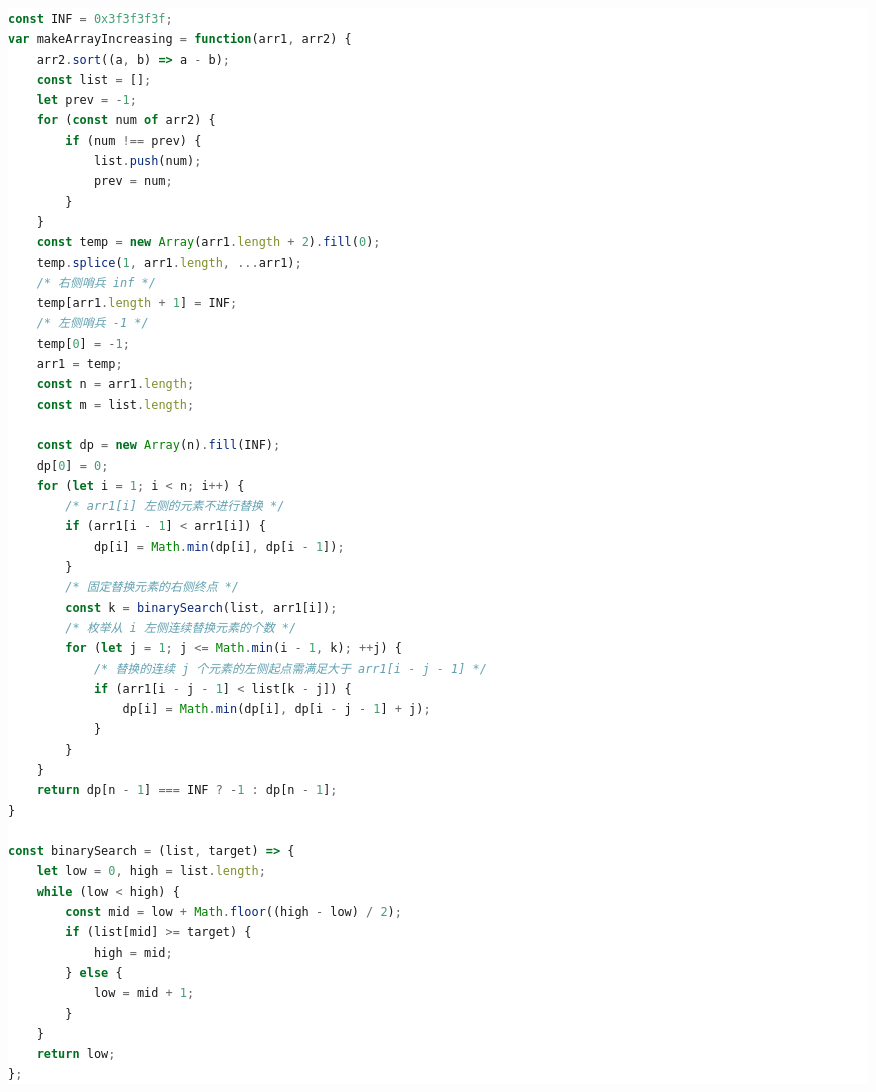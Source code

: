 ```JavaScript [sol2.2-JavaScript]
const INF = 0x3f3f3f3f;
var makeArrayIncreasing = function(arr1, arr2) {
    arr2.sort((a, b) => a - b);
    const list = [];
    let prev = -1;
    for (const num of arr2) {
        if (num !== prev) {
            list.push(num);
            prev = num;
        }
    }
    const temp = new Array(arr1.length + 2).fill(0);
    temp.splice(1, arr1.length, ...arr1);
    /* 右侧哨兵 inf */
    temp[arr1.length + 1] = INF;
    /* 左侧哨兵 -1 */
    temp[0] = -1;
    arr1 = temp;
    const n = arr1.length;
    const m = list.length;

    const dp = new Array(n).fill(INF);
    dp[0] = 0;
    for (let i = 1; i < n; i++) {
        /* arr1[i] 左侧的元素不进行替换 */
        if (arr1[i - 1] < arr1[i]) {
            dp[i] = Math.min(dp[i], dp[i - 1]);
        }
        /* 固定替换元素的右侧终点 */
        const k = binarySearch(list, arr1[i]);
        /* 枚举从 i 左侧连续替换元素的个数 */
        for (let j = 1; j <= Math.min(i - 1, k); ++j) {
            /* 替换的连续 j 个元素的左侧起点需满足大于 arr1[i - j - 1] */
            if (arr1[i - j - 1] < list[k - j]) {
                dp[i] = Math.min(dp[i], dp[i - j - 1] + j);
            }
        }
    }
    return dp[n - 1] === INF ? -1 : dp[n - 1];
}

const binarySearch = (list, target) => {
    let low = 0, high = list.length;
    while (low < high) {
        const mid = low + Math.floor((high - low) / 2);
        if (list[mid] >= target) {
            high = mid;
        } else {
            low = mid + 1;
        }
    }
    return low;
};
```
